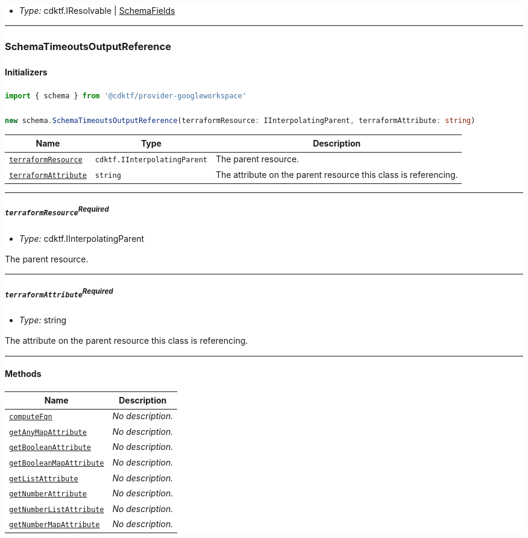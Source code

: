 - *Type:* cdktf.IResolvable | <a href="#@cdktf/provider-googleworkspace.schema.SchemaFields">SchemaFields</a>

---


### SchemaTimeoutsOutputReference <a name="SchemaTimeoutsOutputReference" id="@cdktf/provider-googleworkspace.schema.SchemaTimeoutsOutputReference"></a>

#### Initializers <a name="Initializers" id="@cdktf/provider-googleworkspace.schema.SchemaTimeoutsOutputReference.Initializer"></a>

```typescript
import { schema } from '@cdktf/provider-googleworkspace'

new schema.SchemaTimeoutsOutputReference(terraformResource: IInterpolatingParent, terraformAttribute: string)
```

| **Name** | **Type** | **Description** |
| --- | --- | --- |
| <code><a href="#@cdktf/provider-googleworkspace.schema.SchemaTimeoutsOutputReference.Initializer.parameter.terraformResource">terraformResource</a></code> | <code>cdktf.IInterpolatingParent</code> | The parent resource. |
| <code><a href="#@cdktf/provider-googleworkspace.schema.SchemaTimeoutsOutputReference.Initializer.parameter.terraformAttribute">terraformAttribute</a></code> | <code>string</code> | The attribute on the parent resource this class is referencing. |

---

##### `terraformResource`<sup>Required</sup> <a name="terraformResource" id="@cdktf/provider-googleworkspace.schema.SchemaTimeoutsOutputReference.Initializer.parameter.terraformResource"></a>

- *Type:* cdktf.IInterpolatingParent

The parent resource.

---

##### `terraformAttribute`<sup>Required</sup> <a name="terraformAttribute" id="@cdktf/provider-googleworkspace.schema.SchemaTimeoutsOutputReference.Initializer.parameter.terraformAttribute"></a>

- *Type:* string

The attribute on the parent resource this class is referencing.

---

#### Methods <a name="Methods" id="Methods"></a>

| **Name** | **Description** |
| --- | --- |
| <code><a href="#@cdktf/provider-googleworkspace.schema.SchemaTimeoutsOutputReference.computeFqn">computeFqn</a></code> | *No description.* |
| <code><a href="#@cdktf/provider-googleworkspace.schema.SchemaTimeoutsOutputReference.getAnyMapAttribute">getAnyMapAttribute</a></code> | *No description.* |
| <code><a href="#@cdktf/provider-googleworkspace.schema.SchemaTimeoutsOutputReference.getBooleanAttribute">getBooleanAttribute</a></code> | *No description.* |
| <code><a href="#@cdktf/provider-googleworkspace.schema.SchemaTimeoutsOutputReference.getBooleanMapAttribute">getBooleanMapAttribute</a></code> | *No description.* |
| <code><a href="#@cdktf/provider-googleworkspace.schema.SchemaTimeoutsOutputReference.getListAttribute">getListAttribute</a></code> | *No description.* |
| <code><a href="#@cdktf/provider-googleworkspace.schema.SchemaTimeoutsOutputReference.getNumberAttribute">getNumberAttribute</a></code> | *No description.* |
| <code><a href="#@cdktf/provider-googleworkspace.schema.SchemaTimeoutsOutputReference.getNumberListAttribute">getNumberListAttribute</a></code> | *No description.* |
| <code><a href="#@cdktf/provider-googleworkspace.schema.SchemaTimeoutsOutputReference.getNumberMapAttribute">getNumberMapAttribute</a></code> | *No description.* |